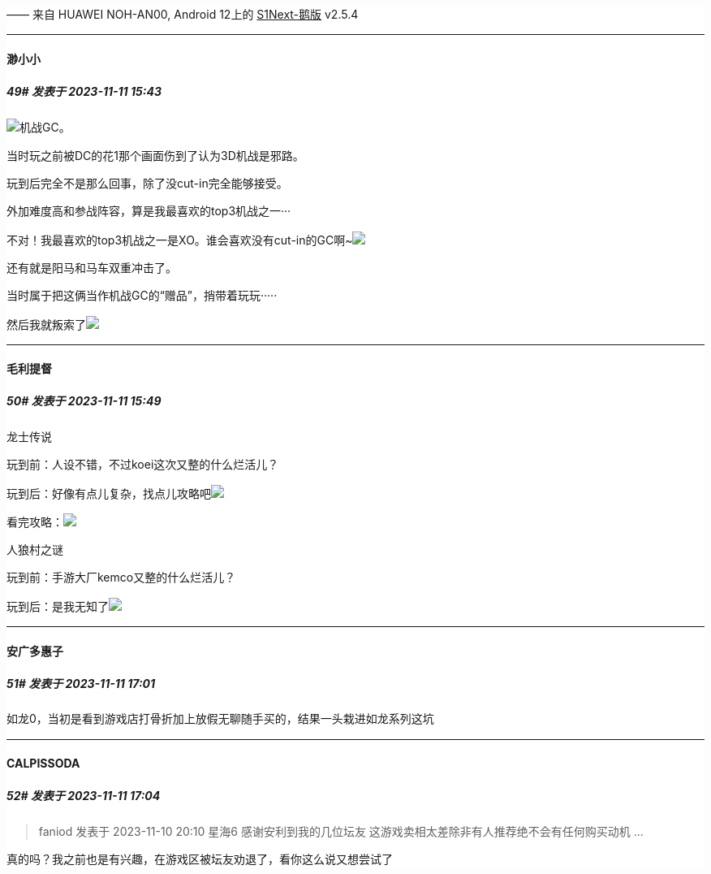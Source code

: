 —— 来自 HUAWEI NOH-AN00, Android 12上的 [S1Next-鹅版](https://github.com/ykrank/S1-Next/releases) v2.5.4

*****

####  渺小小  
##### 49#       发表于 2023-11-11 15:43

<img src="https://static.saraba1st.com/image/smiley/face2017/029.png" referrerpolicy="no-referrer">机战GC。

当时玩之前被DC的花1那个画面伤到了认为3D机战是邪路。

玩到后完全不是那么回事，除了没cut-in完全能够接受。

外加难度高和参战阵容，算是我最喜欢的top3机战之一···

不对！我最喜欢的top3机战之一是XO。谁会喜欢没有cut-in的GC啊~<img src="https://static.saraba1st.com/image/smiley/face2017/067.png" referrerpolicy="no-referrer">

还有就是阳马和马车双重冲击了。

当时属于把这俩当作机战GC的“赠品”，捎带着玩玩·····

然后我就叛索了<img src="https://static.saraba1st.com/image/smiley/face2017/067.png" referrerpolicy="no-referrer">

*****

####  毛利提督  
##### 50#       发表于 2023-11-11 15:49

龙士传说

玩到前：人设不错，不过koei这次又整的什么烂活儿？

玩到后：好像有点儿复杂，找点儿攻略吧<img src="https://static.saraba1st.com/image/smiley/face2017/105.png" referrerpolicy="no-referrer">

看完攻略：<img src="https://static.saraba1st.com/image/smiley/face2017/125.png" referrerpolicy="no-referrer">

人狼村之谜

玩到前：手游大厂kemco又整的什么烂活儿？

玩到后：是我无知了<img src="https://static.saraba1st.com/image/smiley/face2017/174.png" referrerpolicy="no-referrer">

*****

####  安广多惠子  
##### 51#       发表于 2023-11-11 17:01

如龙0，当初是看到游戏店打骨折加上放假无聊随手买的，结果一头栽进如龙系列这坑

*****

####  CALPISSODA  
##### 52#       发表于 2023-11-11 17:04

<blockquote>faniod 发表于 2023-11-10 20:10
星海6 感谢安利到我的几位坛友 这游戏卖相太差除非有人推荐绝不会有任何购买动机 ...</blockquote>
真的吗？我之前也是有兴趣，在游戏区被坛友劝退了，看你这么说又想尝试了
